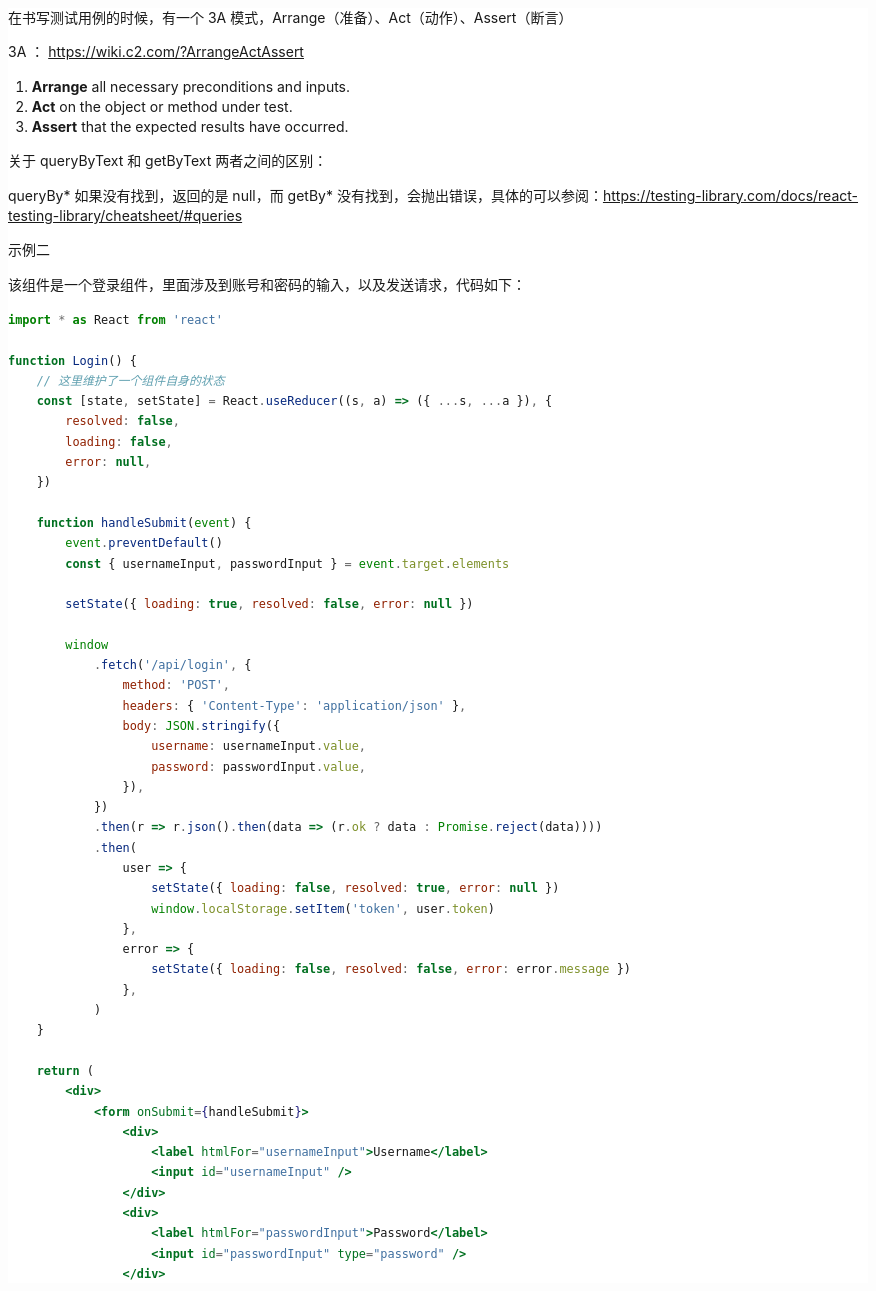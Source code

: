 在书写测试用例的时候，有一个 3A 模式，Arrange（准备）、Act（动作）、Assert（断言）

3A ： https://wiki.c2.com/?ArrangeActAssert

1. **Arrange** all necessary preconditions and inputs.
2. **Act** on the object or method under test.
3. **Assert** that the expected results have occurred.

关于 queryByText 和 getByText 两者之间的区别：

queryBy* 如果没有找到，返回的是 null，而 getBy* 没有找到，会抛出错误，具体的可以参阅：https://testing-library.com/docs/react-testing-library/cheatsheet/#queries



示例二

该组件是一个登录组件，里面涉及到账号和密码的输入，以及发送请求，代码如下：

```jsx
import * as React from 'react'

function Login() {
    // 这里维护了一个组件自身的状态
    const [state, setState] = React.useReducer((s, a) => ({ ...s, ...a }), {
        resolved: false,
        loading: false,
        error: null,
    })

    function handleSubmit(event) {
        event.preventDefault()
        const { usernameInput, passwordInput } = event.target.elements

        setState({ loading: true, resolved: false, error: null })

        window
            .fetch('/api/login', {
                method: 'POST',
                headers: { 'Content-Type': 'application/json' },
                body: JSON.stringify({
                    username: usernameInput.value,
                    password: passwordInput.value,
                }),
            })
            .then(r => r.json().then(data => (r.ok ? data : Promise.reject(data))))
            .then(
                user => {
                    setState({ loading: false, resolved: true, error: null })
                    window.localStorage.setItem('token', user.token)
                },
                error => {
                    setState({ loading: false, resolved: false, error: error.message })
                },
            )
    }

    return (
        <div>
            <form onSubmit={handleSubmit}>
                <div>
                    <label htmlFor="usernameInput">Username</label>
                    <input id="usernameInput" />
                </div>
                <div>
                    <label htmlFor="passwordInput">Password</label>
                    <input id="passwordInput" type="password" />
                </div>
```